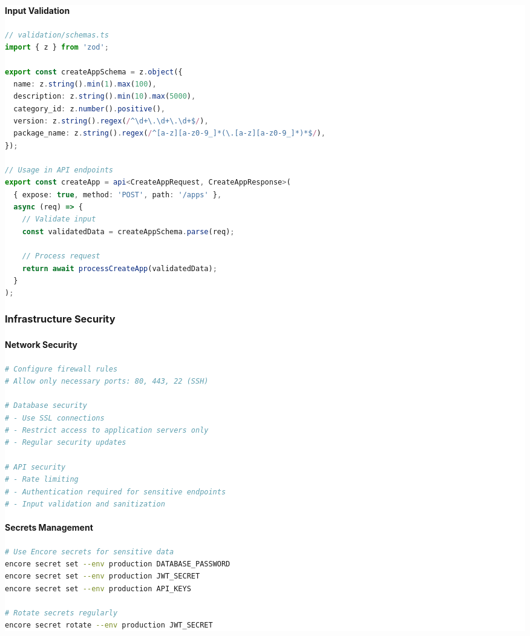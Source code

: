 #### Input Validation
```typescript
// validation/schemas.ts
import { z } from 'zod';

export const createAppSchema = z.object({
  name: z.string().min(1).max(100),
  description: z.string().min(10).max(5000),
  category_id: z.number().positive(),
  version: z.string().regex(/^\d+\.\d+\.\d+$/),
  package_name: z.string().regex(/^[a-z][a-z0-9_]*(\.[a-z][a-z0-9_]*)*$/),
});

// Usage in API endpoints
export const createApp = api<CreateAppRequest, CreateAppResponse>(
  { expose: true, method: 'POST', path: '/apps' },
  async (req) => {
    // Validate input
    const validatedData = createAppSchema.parse(req);
    
    // Process request
    return await processCreateApp(validatedData);
  }
);
```

### Infrastructure Security

#### Network Security
```bash
# Configure firewall rules
# Allow only necessary ports: 80, 443, 22 (SSH)

# Database security
# - Use SSL connections
# - Restrict access to application servers only
# - Regular security updates

# API security
# - Rate limiting
# - Authentication required for sensitive endpoints
# - Input validation and sanitization
```

#### Secrets Management
```bash
# Use Encore secrets for sensitive data
encore secret set --env production DATABASE_PASSWORD
encore secret set --env production JWT_SECRET
encore secret set --env production API_KEYS

# Rotate secrets regularly
encore secret rotate --env production JWT_SECRET
```
